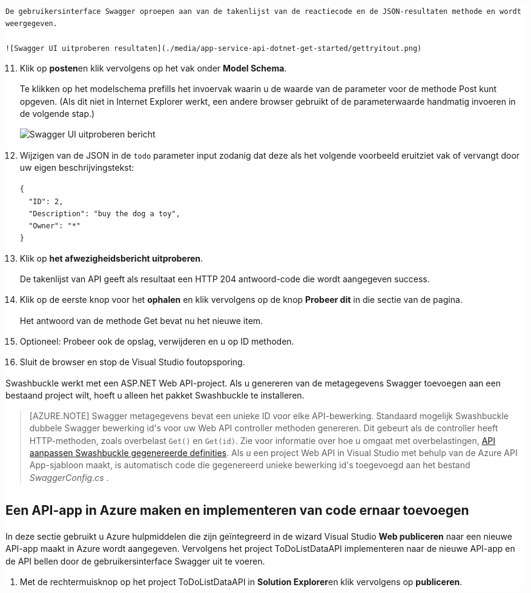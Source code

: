     De gebruikersinterface Swagger oproepen aan van de takenlijst van de reactiecode en de JSON-resultaten methode en wordt weergegeven.

    ![Swagger UI uitproberen resultaten](./media/app-service-api-dotnet-get-started/gettryitout.png)

11. Klik op **posten**en klik vervolgens op het vak onder **Model Schema**.

    Te klikken op het modelschema prefills het invoervak waarin u de waarde van de parameter voor de methode Post kunt opgeven. (Als dit niet in Internet Explorer werkt, een andere browser gebruikt of de parameterwaarde handmatig invoeren in de volgende stap.)  

    ![Swagger UI uitproberen bericht](./media/app-service-api-dotnet-get-started/post.png)

12. Wijzigen van de JSON in de `todo` parameter input zodanig dat deze als het volgende voorbeeld eruitziet vak of vervangt door uw eigen beschrijvingstekst:

        {
          "ID": 2,
          "Description": "buy the dog a toy",
          "Owner": "*"
        }

13. Klik op **het afwezigheidsbericht uitproberen**.

    De takenlijst van API geeft als resultaat een HTTP 204 antwoord-code die wordt aangegeven success.

14. Klik op de eerste knop voor het **ophalen** en klik vervolgens op de knop **Probeer dit** in die sectie van de pagina.

    Het antwoord van de methode Get bevat nu het nieuwe item.

15. Optioneel: Probeer ook de opslag, verwijderen en u op ID methoden.

16. Sluit de browser en stop de Visual Studio foutopsporing.

Swashbuckle werkt met een ASP.NET Web API-project. Als u genereren van de metagegevens Swagger toevoegen aan een bestaand project wilt, hoeft u alleen het pakket Swashbuckle te installeren.

>[AZURE.NOTE] Swagger metagegevens bevat een unieke ID voor elke API-bewerking. Standaard mogelijk Swashbuckle dubbele Swagger bewerking id's voor uw Web API controller methoden genereren. Dit gebeurt als de controller heeft HTTP-methoden, zoals overbelast `Get()` en `Get(id)`. Zie voor informatie over hoe u omgaat met overbelastingen, [API aanpassen Swashbuckle gegenereerde definities](app-service-api-dotnet-swashbuckle-customize.md). Als u een project Web API in Visual Studio met behulp van de Azure API App-sjabloon maakt, is automatisch code die gegenereerd unieke bewerking id's toegevoegd aan het bestand *SwaggerConfig.cs* .  

## <a id="createapiapp"></a>Een API-app in Azure maken en implementeren van code ernaar toevoegen

In deze sectie gebruikt u Azure hulpmiddelen die zijn geïntegreerd in de wizard Visual Studio **Web publiceren** naar een nieuwe API-app maakt in Azure wordt aangegeven. Vervolgens het project ToDoListDataAPI implementeren naar de nieuwe API-app en de API bellen door de gebruikersinterface Swagger uit te voeren.

1. Met de rechtermuisknop op het project ToDoListDataAPI in **Solution Explorer**en klik vervolgens op **publiceren**.
